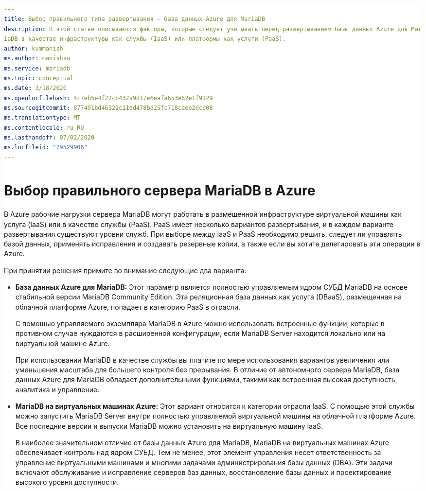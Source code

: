```yaml
---
title: Выбор правильного типа развертывания — база данных Azure для MariaDB
description: В этой статье описываются факторы, которые следует учитывать перед развертыванием базы данных Azure для MariaDB в качестве инфраструктуры как службы (IaaS) или платформы как услуги (PaaS).
author: kummanish
ms.author: manishku
ms.service: mariadb
ms.topic: conceptual
ms.date: 3/18/2020
ms.openlocfilehash: 4c7eb5e4f22cb432a9d17e6eafa653e62e1f9129
ms.sourcegitcommit: 877491bd46921c11dd478bd25fc718ceee2dcc08
ms.translationtype: MT
ms.contentlocale: ru-RU
ms.lasthandoff: 07/02/2020
ms.locfileid: "79529906"
---
```

# <a name="choose-the-right-mariadb-server-option-in-azure"></a>Выбор правильного сервера MariaDB в Azure

В Azure рабочие нагрузки сервера MariaDB могут работать в размещенной инфраструктуре виртуальной машины как услуга (IaaS) или в качестве службы (PaaS). PaaS имеет несколько вариантов развертывания, и в каждом варианте развертывания существуют уровни служб. При выборе между IaaS и PaaS необходимо решить, следует ли управлять базой данных, применять исправления и создавать резервные копии, а также если вы хотите делегировать эти операции в Azure.

При принятии решения примите во внимание следующие два варианта:

- **База данных Azure для MariaDB:** Этот параметр является полностью управляемым ядром СУБД MariaDB на основе стабильной версии MariaDB Community Edition. Эта реляционная база данных как услуга (DBaaS), размещенная на облачной платформе Azure, попадает в категорию PaaS в отрасли.

  С помощью управляемого экземпляра MariaDB в Azure можно использовать встроенные функции, которые в противном случае нуждаются в расширенной конфигурации, если MariaDB Server находится локально или на виртуальной машине Azure.

  При использовании MariaDB в качестве службы вы платите по мере использования вариантов увеличения или уменьшения масштаба для большего контроля без прерывания. В отличие от автономного сервера MariaDB, база данных Azure для MariaDB обладает дополнительными функциями, такими как встроенная высокая доступность, аналитика и управление.

- **MariaDB на виртуальных машинах Azure:** Этот вариант относится к категории отрасли IaaS. С помощью этой службы можно запустить MariaDB Server внутри полностью управляемой виртуальной машины на облачной платформе Azure. Все последние версии и выпуски MariaDB можно установить на виртуальную машину IaaS.

  В наиболее значительном отличие от базы данных Azure для MariaDB, MariaDB на виртуальных машинах Azure обеспечивает контроль над ядром СУБД. Тем не менее, этот элемент управления несет ответственность за управление виртуальными машинами и многими задачами администрирования базы данных (DBA). Эти задачи включают обслуживание и исправление серверов баз данных, восстановление базы данных и проектирование высокого уровня доступности.
